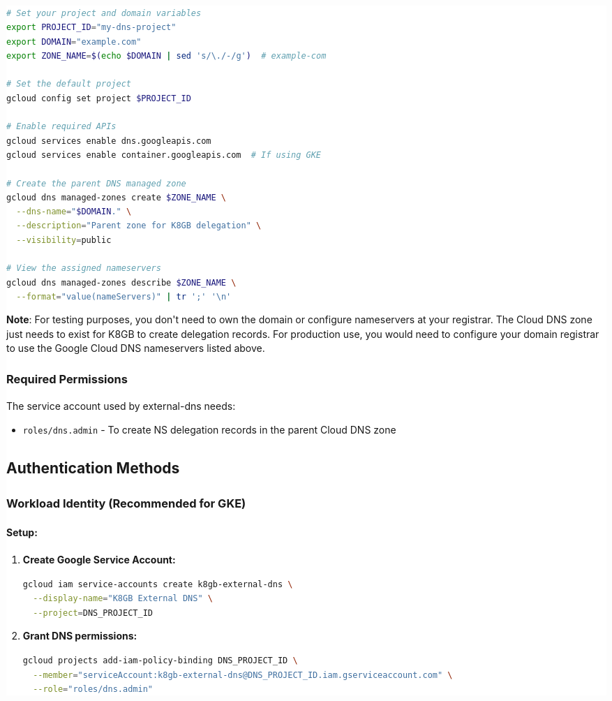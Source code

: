 ```bash
# Set your project and domain variables
export PROJECT_ID="my-dns-project"
export DOMAIN="example.com"
export ZONE_NAME=$(echo $DOMAIN | sed 's/\./-/g')  # example-com

# Set the default project
gcloud config set project $PROJECT_ID

# Enable required APIs
gcloud services enable dns.googleapis.com
gcloud services enable container.googleapis.com  # If using GKE

# Create the parent DNS managed zone
gcloud dns managed-zones create $ZONE_NAME \
  --dns-name="$DOMAIN." \
  --description="Parent zone for K8GB delegation" \
  --visibility=public

# View the assigned nameservers
gcloud dns managed-zones describe $ZONE_NAME \
  --format="value(nameServers)" | tr ';' '\n'
```

**Note**: For testing purposes, you don't need to own the domain or configure nameservers at your registrar. The Cloud DNS zone just needs to exist for K8GB to create delegation records. For production use, you would need to configure your domain registrar to use the Google Cloud DNS nameservers listed above.

### Required Permissions

The service account used by external-dns needs:
- `roles/dns.admin` - To create NS delegation records in the parent Cloud DNS zone

## Authentication Methods

### Workload Identity (Recommended for GKE)

#### Setup:

1. **Create Google Service Account:**
   ```bash
   gcloud iam service-accounts create k8gb-external-dns \
     --display-name="K8GB External DNS" \
     --project=DNS_PROJECT_ID
   ```

2. **Grant DNS permissions:**
   ```bash
   gcloud projects add-iam-policy-binding DNS_PROJECT_ID \
     --member="serviceAccount:k8gb-external-dns@DNS_PROJECT_ID.iam.gserviceaccount.com" \
     --role="roles/dns.admin"
   ```

